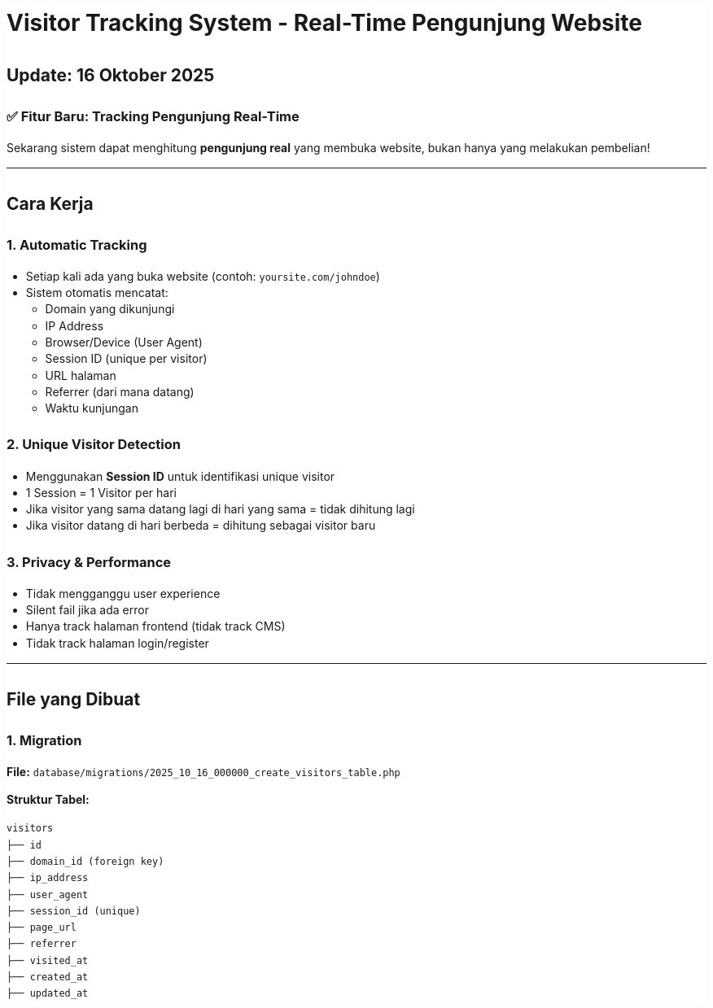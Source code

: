 # Visitor Tracking System - Real-Time Pengunjung Website

## Update: 16 Oktober 2025

### ✅ Fitur Baru: Tracking Pengunjung Real-Time

Sekarang sistem dapat menghitung **pengunjung real** yang membuka website, bukan hanya yang melakukan pembelian!

---

## Cara Kerja

### 1. **Automatic Tracking**
- Setiap kali ada yang buka website (contoh: `yoursite.com/johndoe`)
- Sistem otomatis mencatat:
  - Domain yang dikunjungi
  - IP Address
  - Browser/Device (User Agent)
  - Session ID (unique per visitor)
  - URL halaman
  - Referrer (dari mana datang)
  - Waktu kunjungan

### 2. **Unique Visitor Detection**
- Menggunakan **Session ID** untuk identifikasi unique visitor
- 1 Session = 1 Visitor per hari
- Jika visitor yang sama datang lagi di hari yang sama = tidak dihitung lagi
- Jika visitor datang di hari berbeda = dihitung sebagai visitor baru

### 3. **Privacy & Performance**
- Tidak mengganggu user experience
- Silent fail jika ada error
- Hanya track halaman frontend (tidak track CMS)
- Tidak track halaman login/register

---

## File yang Dibuat

### 1. Migration
**File:** `database/migrations/2025_10_16_000000_create_visitors_table.php`

**Struktur Tabel:**
```
visitors
├── id
├── domain_id (foreign key)
├── ip_address
├── user_agent
├── session_id (unique)
├── page_url
├── referrer
├── visited_at
├── created_at
├── updated_at
```

